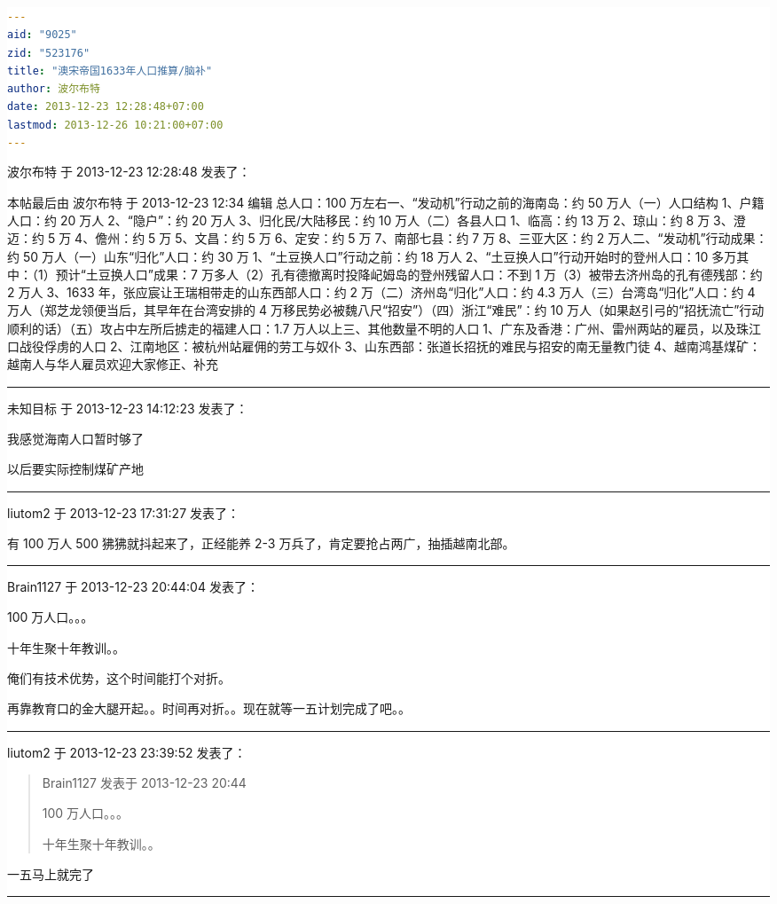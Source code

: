 ```yaml
---
aid: "9025"
zid: "523176"
title: "澳宋帝国1633年人口推算/脑补"
author: 波尔布特
date: 2013-12-23 12:28:48+07:00
lastmod: 2013-12-26 10:21:00+07:00
---
```


波尔布特 于 2013-12-23 12:28:48 发表了：

本帖最后由 波尔布特 于 2013-12-23 12:34 编辑 总人口：100 万左右一、“发动机”行动之前的海南岛：约 50 万人（一）人口结构 1、户籍人口：约 20 万人 2、“隐户”：约 20 万人 3、归化民/大陆移民：约 10 万人（二）各县人口 1、临高：约 13 万 2、琼山：约 8 万 3、澄迈：约 5 万 4、儋州：约 5 万 5、文昌：约 5 万 6、定安：约 5 万 7、南部七县：约 7 万 8、三亚大区：约 2 万人二、“发动机”行动成果：约 50 万人（一）山东“归化”人口：约 30 万 1、“土豆换人口”行动之前：约 18 万人 2、“土豆换人口”行动开始时的登州人口：10 多万其中：（1）预计“土豆换人口”成果：7 万多人（2）孔有德撤离时投降屺姆岛的登州残留人口：不到 1 万（3）被带去济州岛的孔有德残部：约 2 万人 3、1633 年，张应宸让王瑞相带走的山东西部人口：约 2 万（二）济州岛“归化”人口：约 4.3 万人（三）台湾岛“归化”人口：约 4 万人（郑芝龙领便当后，其早年在台湾安排的 4 万移民势必被魏八尺“招安”）（四）浙江“难民”：约 10 万人（如果赵引弓的“招抚流亡”行动顺利的话）（五）攻占中左所后掳走的福建人口：1.7 万人以上三、其他数量不明的人口 1、广东及香港：广州、雷州两站的雇员，以及珠江口战役俘虏的人口 2、江南地区：被杭州站雇佣的劳工与奴仆 3、山东西部：张道长招抚的难民与招安的南无量教门徒 4、越南鸿基煤矿：越南人与华人雇员欢迎大家修正、补充

---

未知目标 于 2013-12-23 14:12:23 发表了：

我感觉海南人口暂时够了

以后要实际控制煤矿产地

---

liutom2 于 2013-12-23 17:31:27 发表了：

有 100 万人 500 狒狒就抖起来了，正经能养 2-3 万兵了，肯定要抢占两广，抽插越南北部。

---

Brain1127 于 2013-12-23 20:44:04 发表了：

100 万人口。。。

十年生聚十年教训。。

俺们有技术优势，这个时间能打个对折。

再靠教育口的金大腿开起。。时间再对折。。现在就等一五计划完成了吧。。

---

liutom2 于 2013-12-23 23:39:52 发表了：

> Brain1127 发表于 2013-12-23 20:44
>
> 100 万人口。。。
>
> 十年生聚十年教训。。

一五马上就完了

---